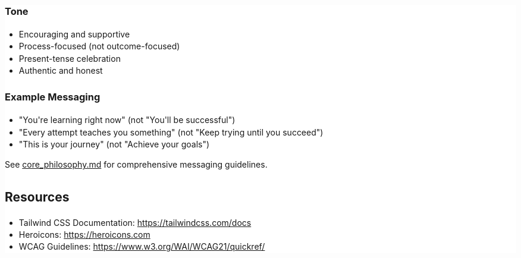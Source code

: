 ### Tone
- Encouraging and supportive
- Process-focused (not outcome-focused)
- Present-tense celebration
- Authentic and honest

### Example Messaging
- "You're learning right now" (not "You'll be successful")
- "Every attempt teaches you something" (not "Keep trying until you succeed")
- "This is your journey" (not "Achieve your goals")

See [core_philosophy.md](../core_philosophy.md) for comprehensive messaging guidelines.

## Resources

- Tailwind CSS Documentation: https://tailwindcss.com/docs
- Heroicons: https://heroicons.com
- WCAG Guidelines: https://www.w3.org/WAI/WCAG21/quickref/

